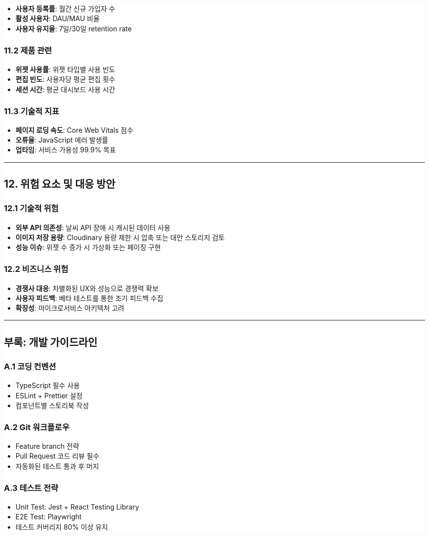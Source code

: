 - **사용자 등록률**: 월간 신규 가입자 수
- **활성 사용자**: DAU/MAU 비율
- **사용자 유지율**: 7일/30일 retention rate

### 11.2 제품 관련

- **위젯 사용률**: 위젯 타입별 사용 빈도
- **편집 빈도**: 사용자당 평균 편집 횟수
- **세션 시간**: 평균 대시보드 사용 시간

### 11.3 기술적 지표

- **페이지 로딩 속도**: Core Web Vitals 점수
- **오류율**: JavaScript 에러 발생률
- **업타임**: 서비스 가용성 99.9% 목표

---

## 12. 위험 요소 및 대응 방안

### 12.1 기술적 위험

- **외부 API 의존성**: 날씨 API 장애 시 캐시된 데이터 사용
- **이미지 저장 용량**: Cloudinary 용량 제한 시 압축 또는 대안 스토리지 검토
- **성능 이슈**: 위젯 수 증가 시 가상화 또는 페이징 구현

### 12.2 비즈니스 위험

- **경쟁사 대응**: 차별화된 UX와 성능으로 경쟁력 확보
- **사용자 피드백**: 베타 테스트를 통한 조기 피드백 수집
- **확장성**: 마이크로서비스 아키텍처 고려

---

## 부록: 개발 가이드라인

### A.1 코딩 컨벤션

- TypeScript 필수 사용
- ESLint + Prettier 설정
- 컴포넌트별 스토리북 작성

### A.2 Git 워크플로우

- Feature branch 전략
- Pull Request 코드 리뷰 필수
- 자동화된 테스트 통과 후 머지

### A.3 테스트 전략

- Unit Test: Jest + React Testing Library
- E2E Test: Playwright
- 테스트 커버리지 80% 이상 유지
</aside>